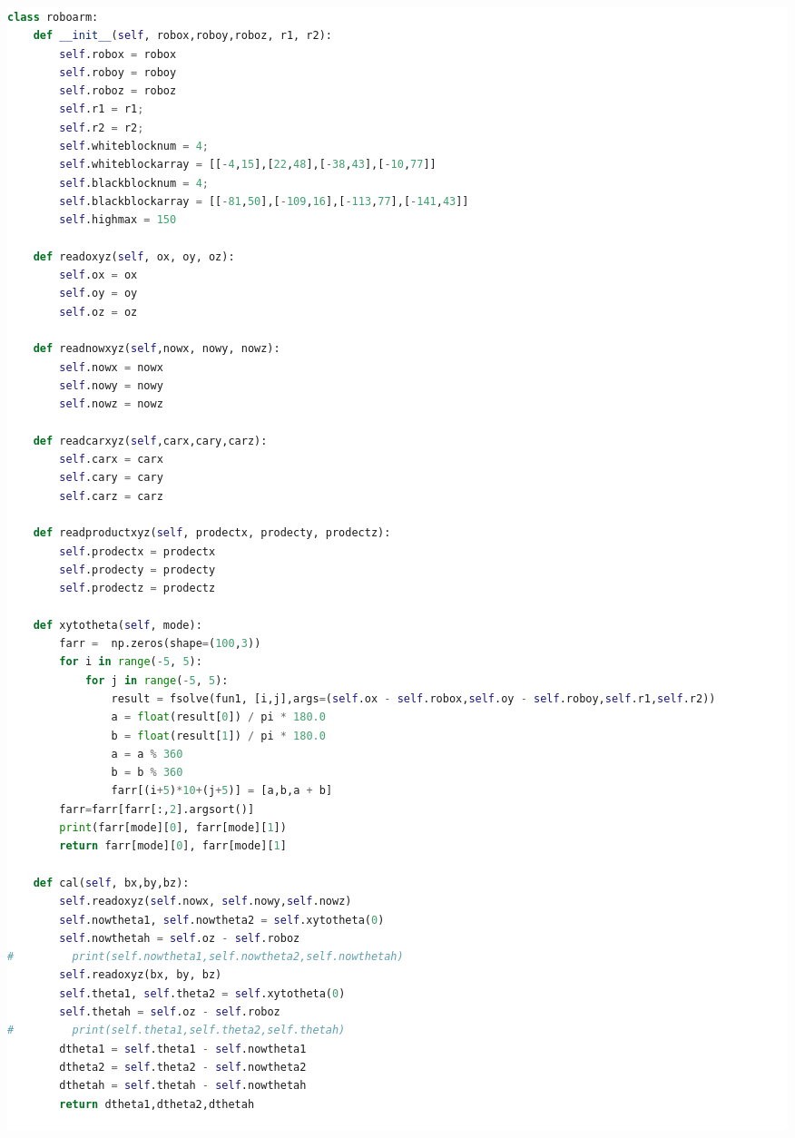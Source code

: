 
```python
class roboarm:
    def __init__(self, robox,roboy,roboz, r1, r2):
        self.robox = robox
        self.roboy = roboy
        self.roboz = roboz
        self.r1 = r1;
        self.r2 = r2;
        self.whiteblocknum = 4;
        self.whiteblockarray = [[-4,15],[22,48],[-38,43],[-10,77]]
        self.blackblocknum = 4;
        self.blackblockarray = [[-81,50],[-109,16],[-113,77],[-141,43]]
        self.highmax = 150
        
    def readoxyz(self, ox, oy, oz):
        self.ox = ox
        self.oy = oy
        self.oz = oz
        
    def readnowxyz(self,nowx, nowy, nowz):
        self.nowx = nowx
        self.nowy = nowy
        self.nowz = nowz
        
    def readcarxyz(self,carx,cary,carz):        
        self.carx = carx
        self.cary = cary
        self.carz = carz
        
    def readproductxyz(self, prodectx, prodecty, prodectz):
        self.prodectx = prodectx
        self.prodecty = prodecty
        self.prodectz = prodectz
        
    def xytotheta(self, mode):
        farr =  np.zeros(shape=(100,3))
        for i in range(-5, 5):
            for j in range(-5, 5):
                result = fsolve(fun1, [i,j],args=(self.ox - self.robox,self.oy - self.roboy,self.r1,self.r2))
                a = float(result[0]) / pi * 180.0
                b = float(result[1]) / pi * 180.0
                a = a % 360
                b = b % 360
                farr[(i+5)*10+(j+5)] = [a,b,a + b]
        farr=farr[farr[:,2].argsort()]
        print(farr[mode][0], farr[mode][1])
        return farr[mode][0], farr[mode][1]
        
    def cal(self, bx,by,bz):
        self.readoxyz(self.nowx, self.nowy,self.nowz)
        self.nowtheta1, self.nowtheta2 = self.xytotheta(0)
        self.nowthetah = self.oz - self.roboz
#         print(self.nowtheta1,self.nowtheta2,self.nowthetah)
        self.readoxyz(bx, by, bz)
        self.theta1, self.theta2 = self.xytotheta(0)
        self.thetah = self.oz - self.roboz
#         print(self.theta1,self.theta2,self.thetah)
        dtheta1 = self.theta1 - self.nowtheta1
        dtheta2 = self.theta2 - self.nowtheta2
        dthetah = self.thetah - self.nowthetah
        return dtheta1,dtheta2,dthetah
    
```